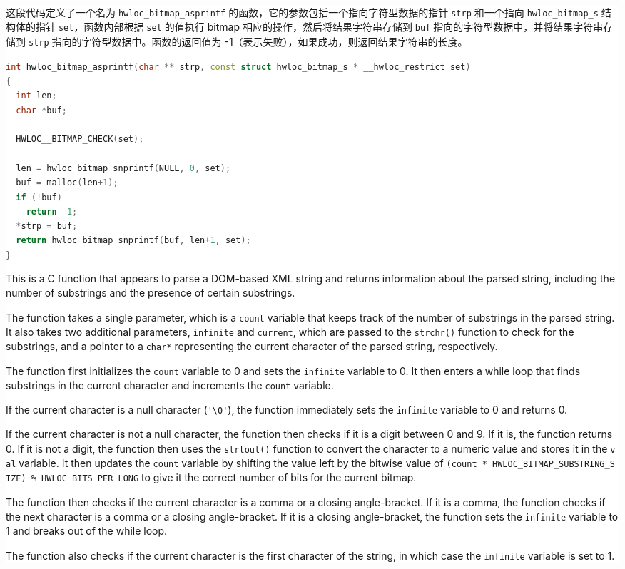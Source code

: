 ```cpp

```

这段代码定义了一个名为 `hwloc_bitmap_asprintf` 的函数，它的参数包括一个指向字符型数据的指针 `strp` 和一个指向 `hwloc_bitmap_s` 结构体的指针 `set`，函数内部根据 `set` 的值执行 bitmap 相应的操作，然后将结果字符串存储到 `buf` 指向的字符型数据中，并将结果字符串存储到 `strp` 指向的字符型数据中。函数的返回值为 -1（表示失败），如果成功，则返回结果字符串的长度。


```cpp
int hwloc_bitmap_asprintf(char ** strp, const struct hwloc_bitmap_s * __hwloc_restrict set)
{
  int len;
  char *buf;

  HWLOC__BITMAP_CHECK(set);

  len = hwloc_bitmap_snprintf(NULL, 0, set);
  buf = malloc(len+1);
  if (!buf)
    return -1;
  *strp = buf;
  return hwloc_bitmap_snprintf(buf, len+1, set);
}

```

This is a C function that appears to parse a DOM-based XML string and returns information about the parsed string, including the number of substrings and the presence of certain substrings.

The function takes a single parameter, which is a `count` variable that keeps track of the number of substrings in the parsed string. It also takes two additional parameters, `infinite` and `current`, which are passed to the `strchr()` function to check for the substrings, and a pointer to a `char*` representing the current character of the parsed string, respectively.

The function first initializes the `count` variable to 0 and sets the `infinite` variable to 0. It then enters a while loop that finds substrings in the current character and increments the `count` variable.

If the current character is a null character (`'\0'`), the function immediately sets the `infinite` variable to 0 and returns 0.

If the current character is not a null character, the function then checks if it is a digit between 0 and 9. If it is, the function returns 0. If it is not a digit, the function then uses the `strtoul()` function to convert the character to a numeric value and stores it in the `val` variable. It then updates the `count` variable by shifting the value left by the bitwise value of `(count * HWLOC_BITMAP_SUBSTRING_SIZE) % HWLOC_BITS_PER_LONG` to give it the correct number of bits for the current bitmap.

The function then checks if the current character is a comma or a closing angle-bracket. If it is a comma, the function checks if the next character is a comma or a closing angle-bracket. If it is a closing angle-bracket, the function sets the `infinite` variable to 1 and breaks out of the while loop.

The function also checks if the current character is the first character of the string, in which case the `infinite` variable is set to 1.
